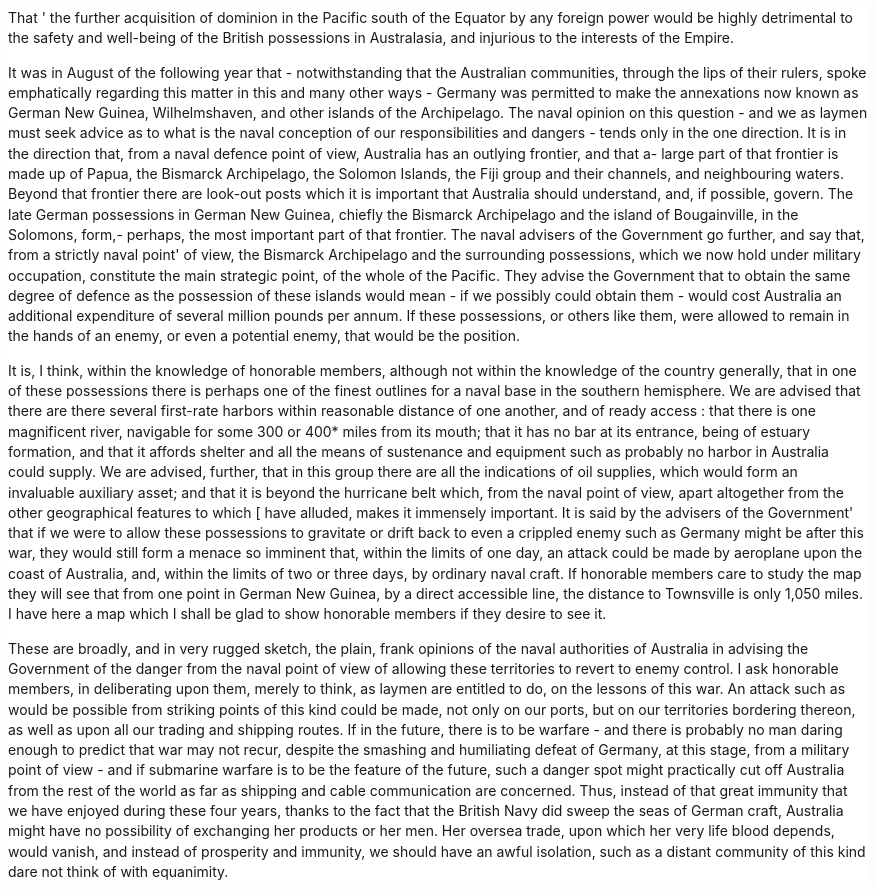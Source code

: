 That ' the further acquisition of dominion in the Pacific south of the Equator by any foreign power would be highly detrimental to the safety and well-being of the British possessions in Australasia, and injurious to the interests of the Empire. 

It was in August of the following year that - notwithstanding that the Australian communities, through the lips of their rulers, spoke emphatically regarding this matter in this and many other ways - Germany was permitted to make the annexations now known as German New Guinea,  Wilhelmshaven,  and other islands of the Archipelago. The naval opinion on this question - and we as laymen must seek advice as to what is the naval conception of our responsibilities and dangers - tends only in the one direction. It is in the direction that, from a naval defence point of view, Australia has an outlying frontier, and that a- large part of that frontier is made up of Papua, the Bismarck Archipelago, the Solomon Islands, the Fiji group and their channels, and neighbouring waters. Beyond that frontier there are look-out posts which it is important that Australia should understand, and, if possible, govern. The late German possessions in German New Guinea, chiefly the Bismarck Archipelago and the island of Bougainville, in the Solomons, form,- perhaps, the most important part of that frontier. The naval advisers of the Government go further, and say that, from a strictly naval point' of view, the Bismarck Archipelago and the surrounding possessions, which we now hold under military occupation, constitute the main strategic point, of the whole of the Pacific. They advise the Government that to obtain the same degree of defence as the possession of these islands would mean - if we possibly could obtain them - would cost Australia an additional expenditure of several million pounds per annum. If these possessions, or others like them, were allowed to remain in the hands of an enemy, or even a potential enemy, that would be the position. 

It is, I think, within the knowledge of honorable members, although not within the knowledge of the country generally, that in one of these possessions there is perhaps one of the finest outlines for a naval base in the southern hemisphere. We are advised that there are there several first-rate harbors within reasonable distance of one another, and of ready access : that there is one magnificent river, navigable for some 300 or 400* miles from its mouth; that it has no bar at its entrance, being of estuary formation, and that it affords shelter and all the means of sustenance and equipment such as probably no harbor in Australia could supply. We are advised, further, that in this group there are all the indications of oil supplies, which would form an invaluable auxiliary asset; and that it is beyond the hurricane belt which, from the naval point of view, apart altogether from the other geographical features to which [ have alluded, makes it immensely important. It is said by the advisers of the Government' that if we were to allow these possessions to gravitate or drift back to even a crippled enemy such as Germany might be after this war, they would still form a menace so imminent that, within the limits of one day, an attack could be made by aeroplane upon the coast of Australia, and, within the limits of two or three days, by ordinary naval craft. If honorable members care to study the map they will see that from one point in German New Guinea, by a direct accessible line, the distance to Townsville is only 1,050 miles. I have here a map which I shall be glad to show honorable members if they desire to see it. 

These are broadly, and in very rugged sketch, the plain, frank opinions of the naval authorities of Australia in advising the Government of the danger from the naval point of view of allowing these territories to revert to enemy control. I ask honorable members, in deliberating upon them, merely to think, as laymen are entitled to do, on the lessons of this war. An attack such as would be possible from striking points of this kind could be made, not only on our ports, but on our territories bordering thereon, as well as upon all our trading and shipping routes. If in the future, there is to be warfare - and there is probably no man daring enough to predict that war may not recur, despite the smashing and humiliating defeat of Germany, at this stage, from a military point of view - and if submarine warfare is to be the feature of the future, such a danger spot might practically cut off Australia from the rest of the world as far as shipping and cable communication are concerned. Thus, instead of that great immunity that we have enjoyed during these four years, thanks to the fact that the British Navy did sweep the seas of German craft, Australia might have no possibility of exchanging her products or her men. Her oversea trade, upon which her very life blood depends, would vanish, and instead of prosperity and immunity, we should have an awful isolation, such as a distant community of this kind dare not think of with equanimity. 
